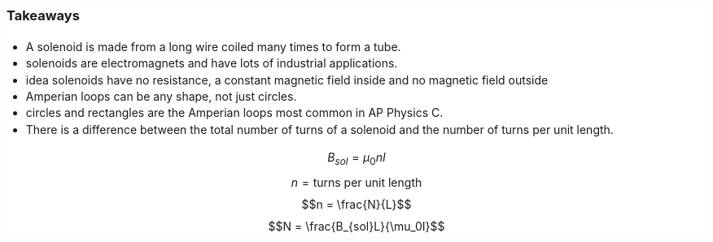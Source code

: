 ### Takeaways 
- A solenoid is made from a long wire coiled many times to form a tube. 
- solenoids are electromagnets and have lots of industrial applications. 
- idea solenoids have no resistance, a constant magnetic field inside and no magnetic field outside
- Amperian loops can be any shape, not just circles. 
- circles and rectangles are the Amperian loops most common in AP Physics C. 
- There is a difference between the total number of turns of a solenoid and the number of turns per unit length. 

$$B_{sol} = \mu_0nI$$
$$n = \text{turns per unit length}$$
$$n = \frac{N}{L}$$
$$N = \frac{B_{sol}L}{\mu_0I}$$


